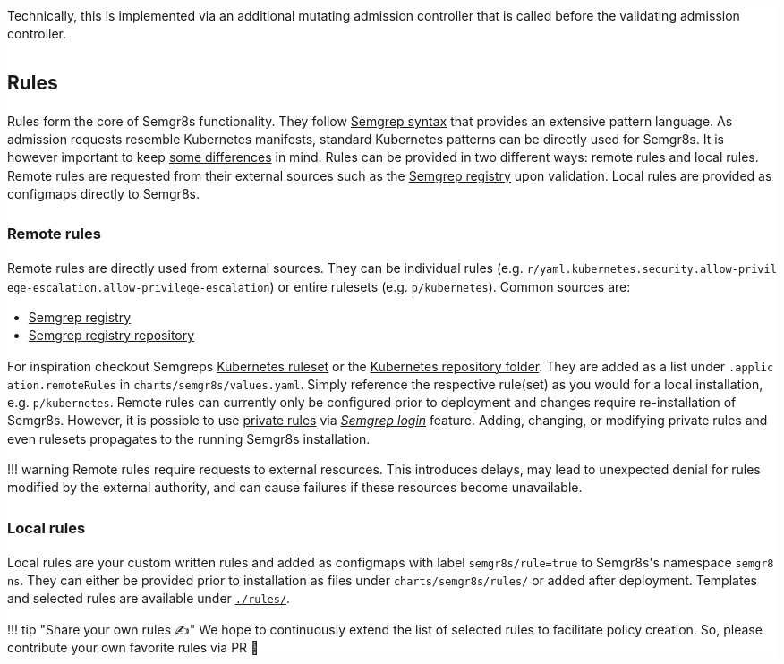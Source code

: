 Technically, this is implemented via an additional mutating admission controller that is called before the validating admission controller.

## Rules

Rules form the core of Semgr8s functionality.
They follow [Semgrep syntax](https://semgrep.dev/docs/writing-rules/overview) that provides an extensive pattern language.
As admission requests resemble Kubernetes manifests, standard Kubernetes patterns can be directly used for Semgr8s.
It is however important to keep [some differences](./concept.md/#admission-requests) in mind.
Rules can be provided in two different ways: remote rules and local rules.
Remote rules are requested from their external sources such as the [Semgrep registry](https://semgrep.dev/r) upon validation.
Local rules are provided as configmaps directly to Semgr8s.

### Remote rules

Remote rules are directly used from external sources.
They can be individual rules (e.g. `r/yaml.kubernetes.security.allow-privilege-escalation.allow-privilege-escalation`) or entire rulesets (e.g. `p/kubernetes`).
Common sources are:

* [Semgrep registry](https://semgrep.dev/r)
* [Semgrep registry repository](https://github.com/semgrep/semgrep-rules/)

For inspiration checkout Semgreps [Kubernetes ruleset](https://semgrep.dev/p/kubernetes) or the [Kubernetes repository folder](https://github.com/semgrep/semgrep-rules/tree/develop/yaml/kubernetes).
They are added as a list under `.application.remoteRules` in `charts/semgr8s/values.yaml`.
Simply reference the respective rule(set) as you would for a local installation, e.g. `p/kubernetes`.
Remote rules can currently only be configured prior to deployment and changes require re-installation of Semgr8s.
However, it is possible to use [private rules](https://semgrep.dev/docs/writing-rules/private-rules) via [*Semgrep login*](#semgrep-login) feature.
Adding, changing, or modifying private rules and even rulesets propagates to the running Semgr8s installation.

!!! warning
    Remote rules require requests to external resources.
    This introduces delays, may lead to unexpected denial for rules modified by the external authority, and can cause failures if these resources become unavailable.

### Local rules

Local rules are your custom written rules and added as configmaps with label `semgr8s/rule=true` to Semgr8s's namespace `semgr8ns`.
They can either be provided prior to installation as files under `charts/semgr8s/rules/` or added after deployment.
Templates and selected rules are available under [`./rules/`](https://github.com/semgr8ns/semgr8s/tree/main/rules).

!!! tip "Share your own rules :writing_hand:"
    We hope to continuously extend the list of selected rules to facilitate policy creation.
    So, please contribute your own favorite rules via PR :pray:
